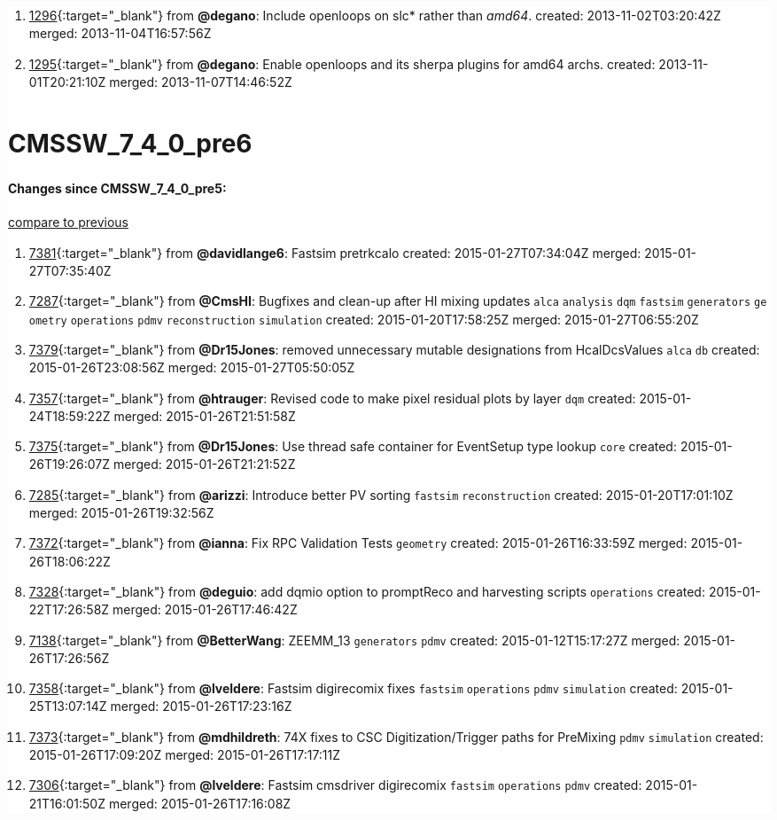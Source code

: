 1. [1296](http://github.com/cms-sw/cmssw/pull/1296){:target="_blank"}  from **@degano**: Include openloops on slc\* rather than _amd64_. created: 2013-11-02T03:20:42Z merged: 2013-11-04T16:57:56Z

1. [1295](http://github.com/cms-sw/cmssw/pull/1295){:target="_blank"}  from **@degano**: Enable openloops and its sherpa plugins for amd64 archs. created: 2013-11-01T20:21:10Z merged: 2013-11-07T14:46:52Z
# CMSSW_7_4_0_pre6
#### Changes since CMSSW_7_4_0_pre5:

[compare to previous](https://github.com/cms-sw/cmssw/compare/CMSSW_7_4_0_pre5...CMSSW_7_4_0_pre6)



1. [7381](http://github.com/cms-sw/cmssw/pull/7381){:target="_blank"}  from **@davidlange6**: Fastsim pretrkcalo created: 2015-01-27T07:34:04Z merged: 2015-01-27T07:35:40Z

1. [7287](http://github.com/cms-sw/cmssw/pull/7287){:target="_blank"}  from **@CmsHI**: Bugfixes and clean-up after HI mixing updates `alca`  `analysis`  `dqm`  `fastsim`  `generators`  `geometry`  `operations`  `pdmv`  `reconstruction`  `simulation`  created: 2015-01-20T17:58:25Z merged: 2015-01-27T06:55:20Z

1. [7379](http://github.com/cms-sw/cmssw/pull/7379){:target="_blank"}  from **@Dr15Jones**: removed unnecessary mutable designations from HcalDcsValues `alca`  `db`  created: 2015-01-26T23:08:56Z merged: 2015-01-27T05:50:05Z

1. [7357](http://github.com/cms-sw/cmssw/pull/7357){:target="_blank"}  from **@htrauger**: Revised code to make pixel residual plots by layer `dqm`  created: 2015-01-24T18:59:22Z merged: 2015-01-26T21:51:58Z

1. [7375](http://github.com/cms-sw/cmssw/pull/7375){:target="_blank"}  from **@Dr15Jones**: Use thread safe container for EventSetup type lookup `core`  created: 2015-01-26T19:26:07Z merged: 2015-01-26T21:21:52Z

1. [7285](http://github.com/cms-sw/cmssw/pull/7285){:target="_blank"}  from **@arizzi**: Introduce better PV sorting  `fastsim`  `reconstruction`  created: 2015-01-20T17:01:10Z merged: 2015-01-26T19:32:56Z

1. [7372](http://github.com/cms-sw/cmssw/pull/7372){:target="_blank"}  from **@ianna**: Fix RPC Validation Tests `geometry`  created: 2015-01-26T16:33:59Z merged: 2015-01-26T18:06:22Z

1. [7328](http://github.com/cms-sw/cmssw/pull/7328){:target="_blank"}  from **@deguio**: add dqmio option to promptReco and harvesting scripts `operations`  created: 2015-01-22T17:26:58Z merged: 2015-01-26T17:46:42Z

1. [7138](http://github.com/cms-sw/cmssw/pull/7138){:target="_blank"}  from **@BetterWang**: ZEEMM_13 `generators`  `pdmv`  created: 2015-01-12T15:17:27Z merged: 2015-01-26T17:26:56Z

1. [7358](http://github.com/cms-sw/cmssw/pull/7358){:target="_blank"}  from **@lveldere**: Fastsim digirecomix fixes `fastsim`  `operations`  `pdmv`  `simulation`  created: 2015-01-25T13:07:14Z merged: 2015-01-26T17:23:16Z

1. [7373](http://github.com/cms-sw/cmssw/pull/7373){:target="_blank"}  from **@mdhildreth**: 74X fixes to CSC Digitization/Trigger paths for PreMixing `pdmv`  `simulation`  created: 2015-01-26T17:09:20Z merged: 2015-01-26T17:17:11Z

1. [7306](http://github.com/cms-sw/cmssw/pull/7306){:target="_blank"}  from **@lveldere**: Fastsim cmsdriver digirecomix `fastsim`  `operations`  `pdmv`  created: 2015-01-21T16:01:50Z merged: 2015-01-26T17:16:08Z
